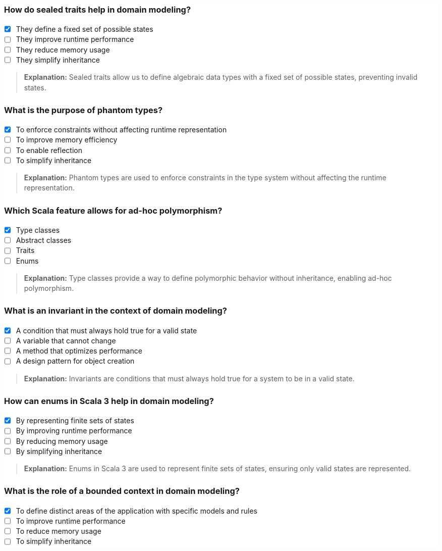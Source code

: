 ### How do sealed traits help in domain modeling?

- [x] They define a fixed set of possible states
- [ ] They improve runtime performance
- [ ] They reduce memory usage
- [ ] They simplify inheritance

> **Explanation:** Sealed traits allow us to define algebraic data types with a fixed set of possible states, preventing invalid states.

### What is the purpose of phantom types?

- [x] To enforce constraints without affecting runtime representation
- [ ] To improve memory efficiency
- [ ] To enable reflection
- [ ] To simplify inheritance

> **Explanation:** Phantom types are used to enforce constraints in the type system without affecting the runtime representation.

### Which Scala feature allows for ad-hoc polymorphism?

- [x] Type classes
- [ ] Abstract classes
- [ ] Traits
- [ ] Enums

> **Explanation:** Type classes provide a way to define polymorphic behavior without inheritance, enabling ad-hoc polymorphism.

### What is an invariant in the context of domain modeling?

- [x] A condition that must always hold true for a valid state
- [ ] A variable that cannot change
- [ ] A method that optimizes performance
- [ ] A design pattern for object creation

> **Explanation:** Invariants are conditions that must always hold true for a system to be in a valid state.

### How can enums in Scala 3 help in domain modeling?

- [x] By representing finite sets of states
- [ ] By improving runtime performance
- [ ] By reducing memory usage
- [ ] By simplifying inheritance

> **Explanation:** Enums in Scala 3 are used to represent finite sets of states, ensuring only valid states are represented.

### What is the role of a bounded context in domain modeling?

- [x] To define distinct areas of the application with specific models and rules
- [ ] To improve runtime performance
- [ ] To reduce memory usage
- [ ] To simplify inheritance
